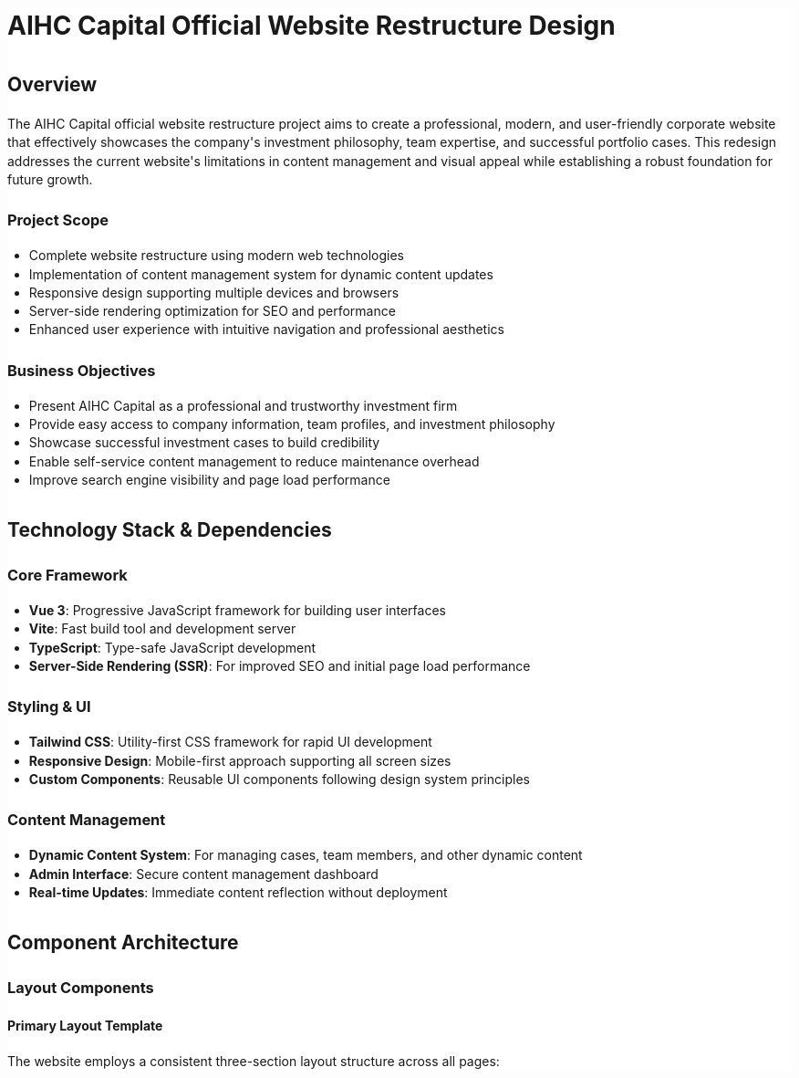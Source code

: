 # AIHC Capital Official Website Restructure Design

## Overview

The AIHC Capital official website restructure project aims to create a professional, modern, and user-friendly corporate website that effectively showcases the company's investment philosophy, team expertise, and successful portfolio cases. This redesign addresses the current website's limitations in content management and visual appeal while establishing a robust foundation for future growth.

### Project Scope
- Complete website restructure using modern web technologies
- Implementation of content management system for dynamic content updates
- Responsive design supporting multiple devices and browsers
- Server-side rendering optimization for SEO and performance
- Enhanced user experience with intuitive navigation and professional aesthetics

### Business Objectives
- Present AIHC Capital as a professional and trustworthy investment firm
- Provide easy access to company information, team profiles, and investment philosophy
- Showcase successful investment cases to build credibility
- Enable self-service content management to reduce maintenance overhead
- Improve search engine visibility and page load performance

## Technology Stack & Dependencies

### Core Framework
- **Vue 3**: Progressive JavaScript framework for building user interfaces
- **Vite**: Fast build tool and development server
- **TypeScript**: Type-safe JavaScript development
- **Server-Side Rendering (SSR)**: For improved SEO and initial page load performance

### Styling & UI
- **Tailwind CSS**: Utility-first CSS framework for rapid UI development
- **Responsive Design**: Mobile-first approach supporting all screen sizes
- **Custom Components**: Reusable UI components following design system principles

### Content Management
- **Dynamic Content System**: For managing cases, team members, and other dynamic content
- **Admin Interface**: Secure content management dashboard
- **Real-time Updates**: Immediate content reflection without deployment

## Component Architecture

### Layout Components

#### Primary Layout Template
The website employs a consistent three-section layout structure across all pages:
